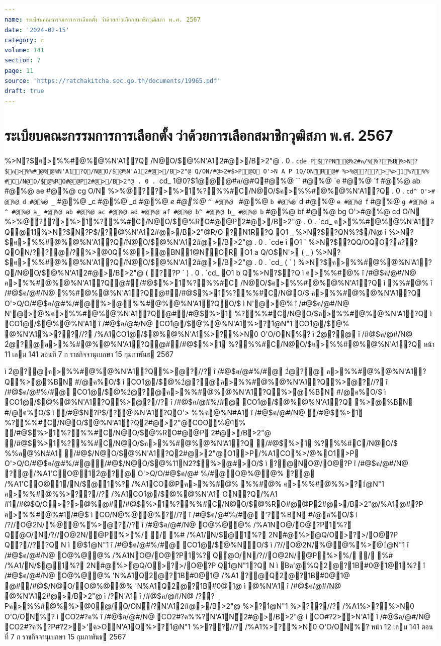 ```yaml
---
name: ระเบียบคณะกรรมการการเลือกตั้ง ว่าด้วยการเลือกสมาชิกวุฒิสภา พ.ศ. 2567
date: '2024-02-15'
category: ก
volume: 141
section: 7
page: 11
source: 'https://ratchakitcha.soc.go.th/documents/19965.pdf'
draft: true
---
```


# ระเบียบคณะกรรมการการเลือกตั้ง ว่าด้วยการเลือกสมาชิกวุฒิสภา พ.ศ. 2567

%>N?$ค>%%#@%@%N'A1?Q /N@O/$@%N'A12#@>/B>2"@ . 0 . `cde P$?PN็@%2#ค/%%?%B%>N?$ค>%%#@%@%N'A1?Q/N@O/$@%N'A12#@>/B>2"@ Q/ON/#@>2#$>P@Q O'>N A P 1Q/ON็R@# %>%@??>%>1%?%%#C/N@O/$@%RO#@@P2#@>/B>2"@ . 0 . `cd_ 1@0?$1ํ@@@#ค/@#Q#@%@ `` #@%@ `e #@%@ `f #@%@ ab #@%@ ae #@%@ cg O/N %>%@??>%>1%?%%#C/N@O/$ค>%%#@%@%N'A1?Q . 0 . `cd^ O'>#@%@ d #@%@ _` #@%@ _c #@%@ _d #@%@ _e #@%@ `^ #@%@ `_ #@%@ `b #@%@ `d #@%@ `e #@%@ `f #@%@ `g #@%@ a^ #@%@ a_ #@%@ ab #@%@ ac #@%@ ad #@%@ af #@%@ b^ #@%@ b_ #@%@ b` #@%@ bf #@%@ bg O'>#@%@ cd O/N %>%@??>%>1%?%%#C/N@O/$@%RO#@@P2#@>/B>2"@ . 0 . `cd_ ค>%%#@%@%N'A1?Q@11%>N?$N?P$/?@%N'A12#@>/B>2"@R/O ?N1R?Q O1 _ %>N?$?QN%?$/N@ ì %>N?$ค>%%#@%@%N'A1?Q/N@O/$@%N'A12#@>/B>2"@ . 0 . `cde î O1 ` %>N?$?QQ/OQO?ค??QON/??@/?%>@0Q%@>@BN1@N็OR O1 a Q/O$N'> ( _ ) %>N?$ค>%%#@%@%N'A1?Q/N@O/$@%N'A12#@>/B>2"@ . 0 . `cd_ ( ` ) %>N?$ค>%%#@%@%N'A1?Q/N@O/$@%N'A12#@>/B>2"@ ( ??P ` ) . 0 . `cd_ O1 b Q%>N?$?Q ì ค>%%#@% î /#@$ค/@#/N@ ค>%%#@%@%N'A1?Q@#/#@$%>1%?%%#C /N@O/$ค>%%#@%@%N'A1?Q ì %%#@% î /#@$ค/@#/N@ %%#@%@%N'A1?Q@#/#@$%>1%?%%#C/N@O/$ ค>%%#@%@%N'A1?Q O'>Q/O/#@$ค/@#%/#@%>@%%#@%@%N'A1?QO/$ ì N'@>@% î /#@$ค/@#/N@ N'@>@%ค>%%#@%@%N'A1?Q@#/#@$%>1 %?%%#C/N@O/$ค>%%#@%@%N'A1?Q ì CO1ํ@/$@%@%N'A1 î /#@$ค/@#/N@ CO1ํ@/$@%@%N'A1%>?1ํ@N"1 CO1ํ@/$@% @%N'A1%>??//? /%A1CO1ํ@/$@%@%N'A1%>?%>N0 O'O/ON%? ì 2ํ@?@ î /#@$ค/@#/N@ 2ํ@?@ค>%%#@%@%N'A1?Q@#/#@$%>1 %?%%#C/N@O/$ค>%%#@%@%N'A1?Q หน้า 11 เลม 141 ตอนที่ 7 ก ราชกิจจานุเบกษา 15 กุมภาพันธ 2567

ì 2ํ@?@ค>%%#@%@%N'A1?Q%>ํ@?//? î /#@$ค/@#%/#@ 2ํ@?@ ค>%%#@%@%N'A1?Q%>ํ@%BN #/@ค%O/$ ì CO1ํ@/$@%2ํ@?@ค>%%#@%@%N'A1?Q%>ํ@?//? î /#@$ค/@#%/#@ CO1ํ@/$@%2ํ@?@ค>%%#@%@%N'A1?Q%>ํ@%BN #/@ค%O/$ ì CO1ํ@/$@%@%N'A1?Q%>ํ@?//? î /#@$ค/@#%/#@ CO1ํ@/$@%@%N'A1?Q %>ํ@%BN #/@ค%O/$ ì /#@$N?P$/?@%N'A1?QO'> %%ค@%N#A1 î /#@$ค/@#/N@ /#@$%>1 %?%%#C/N@O/$@%N'A1?Q2#@>2"@COO%@1% /#@$%>1%?%%#C/N@O/$@%RO#@@P 2#@>/B>2"@ /#@$%>1%?%%#C/N@O/$ค>%%#@%@%N'A1?Q /#@$%>1 %?%%#C/N@O/$ %%ค@%N#A1 /#@$/N@O/$@%N'A1?Q2#@>2"@O1>P/%A1CO%>/@%O1>P O'>Q/O/#@$ค/@#%/#@/#@$/N@O/$@%11N2?$%>@#>O/$ ì ?@NO@/O@?P î /#@$ค/@#/N@ ?@/%A1'CO@12ํ@?@ O'>Q/O/#@$ค/@# %/#@O@%@@% ?@ /%A1'CO@1/N/$@1%? /%A1CO@Pค>%%#@% %%#@% ค>%%#@%%>?1ํ@N"1 ค>%%#@%%>??//? /%A1CO1ํ@/$@%@%N'A1 ON?Q/%A1 #1/#@$Q/O>?>@%@#/#@$%>1%?%%#C/N@O/$@%RO#@@P2#@>/B>2"@/%A1@#?P ค>%%#@%#1/#@$ ì CO/N@%@@%?//? î /#@$ค/@#%/#@ '?%BN #/@ค%O/$ ì /?//O@2N/%@@%%>ํ@?//? î /#@$ค/@#/N@ O@%@@% /%A1NO@/O@?P1%? Qํ@O/N/?//O@2N/@P%>%/ / %# /%A1/N/$@1%? 2N#@%>ํ@Q/O>?>/O@?P Q?//??Q N ì @$1ํ@N"1 î /#@$ค/@#%/#@ CO1ํ@/$@%NO/$ ì /?//O@2N/%@@%%>ํ@1ํ@N"1 î /#@$ค/@#/N@ O@%@@% /%A1NO@/O@?P1%? Qํ@O/N/?//O@2N/@P%>%/ / %# /%A1/N/$@1%? 2N#@%>ํ@Q/O>?>/O@?P Q1ํ@N"1?Q N ì Bค'@%Q2@?1B#0@1@1%? î /#@$ค/@#/N@ O@%@@% 'N%A1Q2@?1B#0@1@ /%A1 ?@Q2@?1B#0@1@ @#/#@$/N@O/$%>N?$O@%@@% 'N%A1Q2@?1B#0@1@ ì @%N'A1 î /#@$ค/@#/N@ @%N'A12#@>/B>2"@ ì /?N'A1 î /#@$ค/@#/N@ /??Pค>%%#@%%>@0ํ@/Q/ON็/?N'A12#@>/B>2"@ %>?1ํ@N"1 %>??//? /%A1%>?%>N0 O'O/ON%? ì CO2#?ค% î /#@$ค/@#/N@ CO2#?ค%%?N'A1N็2#@>/B>2"@ ì CO#?2>>N'A1 î /#@$ค/@#/N@ CO2#?ค%?P#?2>>'ค>ON'A1Q%>?1ํ@N"1 %>??//? /%A1%>?%>N0 O'O/ON%? หน้า 12 เลม 141 ตอนที่ 7 ก ราชกิจจานุเบกษา 15 กุมภาพันธ 2567
